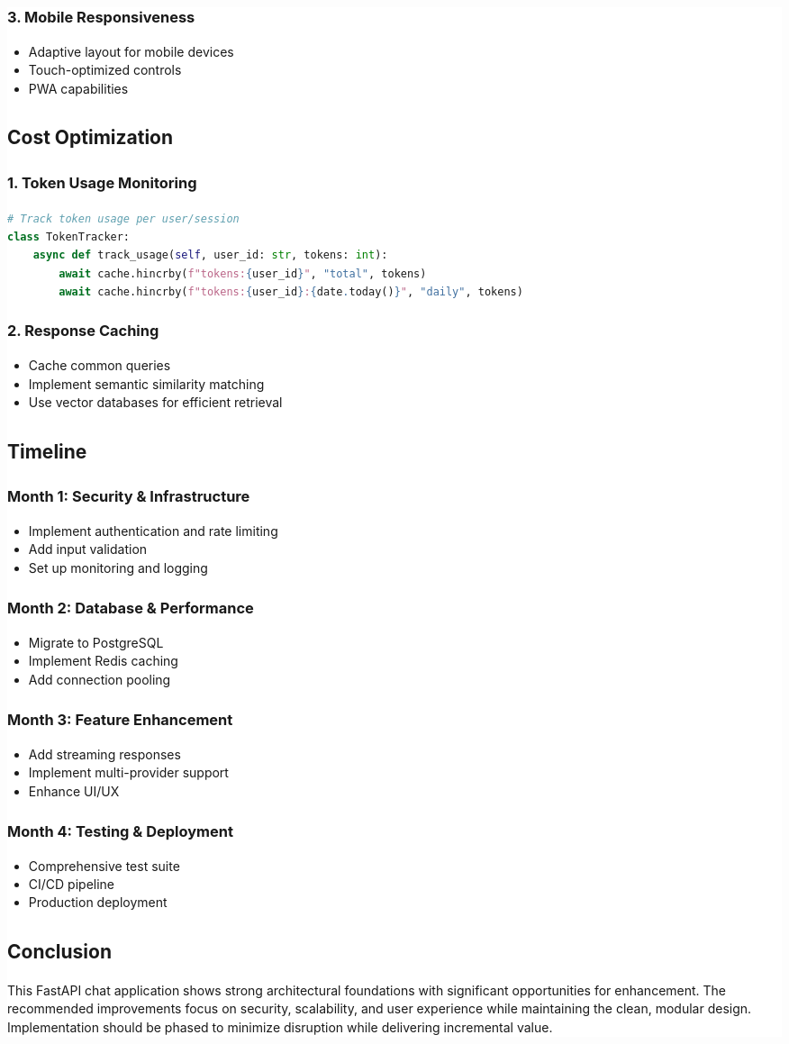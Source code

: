 ### 3. Mobile Responsiveness
- Adaptive layout for mobile devices
- Touch-optimized controls
- PWA capabilities

## Cost Optimization

### 1. Token Usage Monitoring
```python
# Track token usage per user/session
class TokenTracker:
    async def track_usage(self, user_id: str, tokens: int):
        await cache.hincrby(f"tokens:{user_id}", "total", tokens)
        await cache.hincrby(f"tokens:{user_id}:{date.today()}", "daily", tokens)
```

### 2. Response Caching
- Cache common queries
- Implement semantic similarity matching
- Use vector databases for efficient retrieval

## Timeline

### Month 1: Security & Infrastructure
- Implement authentication and rate limiting
- Add input validation
- Set up monitoring and logging

### Month 2: Database & Performance
- Migrate to PostgreSQL
- Implement Redis caching
- Add connection pooling

### Month 3: Feature Enhancement
- Add streaming responses
- Implement multi-provider support
- Enhance UI/UX

### Month 4: Testing & Deployment
- Comprehensive test suite
- CI/CD pipeline
- Production deployment

## Conclusion

This FastAPI chat application shows strong architectural foundations with significant opportunities for enhancement. The recommended improvements focus on security, scalability, and user experience while maintaining the clean, modular design. Implementation should be phased to minimize disruption while delivering incremental value.

